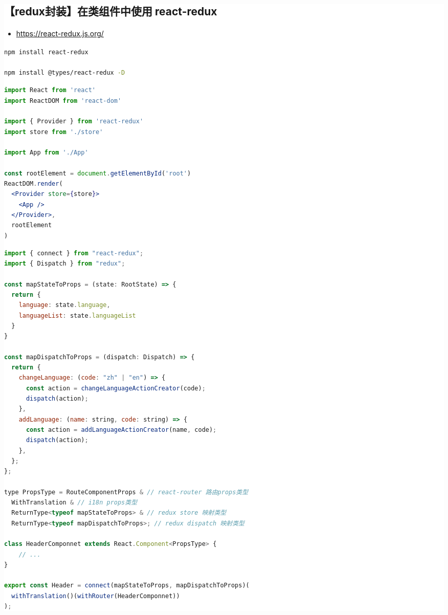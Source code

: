 ## 【redux封装】在类组件中使用 react-redux

- https://react-redux.js.org/

```bash
npm install react-redux

npm install @types/react-redux -D
```

```jsx
import React from 'react'
import ReactDOM from 'react-dom'

import { Provider } from 'react-redux'
import store from './store'

import App from './App'

const rootElement = document.getElementById('root')
ReactDOM.render(
  <Provider store={store}>
    <App />
  </Provider>,
  rootElement
)
```

```jsx
import { connect } from "react-redux";
import { Dispatch } from "redux";

const mapStateToProps = (state: RootState) => {
  return {
    language: state.language,
    languageList: state.languageList
  }
}

const mapDispatchToProps = (dispatch: Dispatch) => {
  return {
    changeLanguage: (code: "zh" | "en") => {
      const action = changeLanguageActionCreator(code);
      dispatch(action);
    },
    addLanguage: (name: string, code: string) => {
      const action = addLanguageActionCreator(name, code);
      dispatch(action);
    },
  };
};

type PropsType = RouteComponentProps & // react-router 路由props类型
  WithTranslation & // i18n props类型
  ReturnType<typeof mapStateToProps> & // redux store 映射类型 
  ReturnType<typeof mapDispatchToProps>; // redux dispatch 映射类型 

class HeaderComponnet extends React.Component<PropsType> {
    // ...
}

export const Header = connect(mapStateToProps, mapDispatchToProps)(
  withTranslation()(withRouter(HeaderComponnet))
);
```
